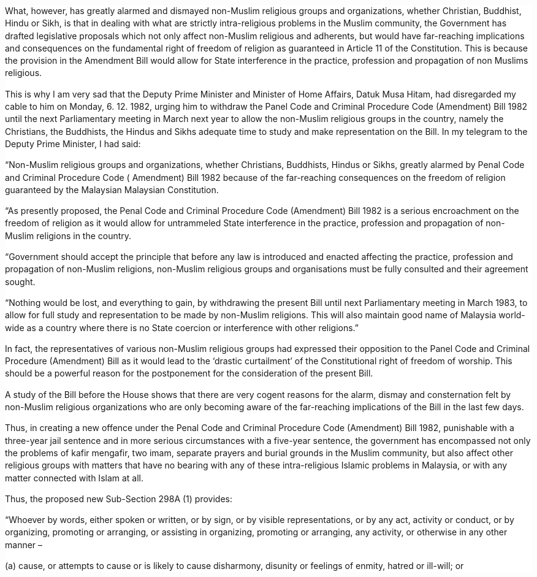 What, however, has greatly alarmed and dismayed non-Muslim religious groups and organizations, whether Christian, Buddhist, Hindu or Sikh, is that in dealing with what are strictly intra-religious problems in the Muslim community, the Government has drafted legislative proposals which not only affect non-Muslim religious and adherents, but would have far-reaching implications and consequences on the fundamental right of freedom of religion as guaranteed in Article 11 of the Constitution. This is because the provision in the Amendment Bill would allow for State interference in the practice, profession and propagation of non Muslims religious.

This is why I am very sad that the Deputy Prime Minister and Minister of Home Affairs, Datuk Musa Hitam, had disregarded my cable to him on Monday, 6. 12. 1982, urging him to withdraw the Panel Code and Criminal Procedure Code (Amendment) Bill 1982 until the next Parliamentary meeting in March next year to allow the non-Muslim religious groups in the country, namely the Christians, the Buddhists, the Hindus and Sikhs adequate time to study and make representation on the Bill.
In my telegram to the Deputy Prime Minister, I had said:

“Non-Muslim religious groups and organizations, whether Christians, Buddhists, Hindus or Sikhs, greatly alarmed by Penal Code and Criminal Procedure Code ( Amendment) Bill 1982 because of the far-reaching consequences on the freedom of religion guaranteed by the Malaysian Malaysian Constitution.

“As presently proposed, the Penal Code and Criminal Procedure Code (Amendment) Bill 1982 is a serious encroachment on the freedom of religion as it would allow for untrammeled State interference in the practice, profession and propagation of non-Muslim religions in the country.

“Government should accept the principle that before any law is introduced and enacted affecting the practice, profession and propagation of non-Muslim religions, non-Muslim religious groups and organisations must be fully consulted and their agreement sought.

“Nothing would be lost, and everything to gain, by withdrawing the present Bill until next Parliamentary meeting in March 1983, to allow for full study and representation to be made by non-Muslim religions. This will also maintain good name of Malaysia world-wide as a country where there is no State coercion or interference with other religions.”

In fact, the representatives of various non-Muslim religious groups had expressed their opposition to the Panel Code and Criminal Procedure (Amendment) Bill as it would lead to the ‘drastic curtailment’ of the Constitutional right of freedom of worship. This should be a powerful reason for the postponement for the consideration of the present Bill.

A study of the Bill before the House shows that there are very cogent reasons for the alarm, dismay and consternation felt by non-Muslim religious organizations who are only becoming aware of the far-reaching implications of the Bill in the last few days.

Thus, in creating a new offence under the Penal Code and Criminal Procedure Code (Amendment) Bill 1982, punishable with a three-year jail sentence and in more serious circumstances with a five-year sentence, the government has encompassed not only the problems of kafir mengafir, two imam, separate prayers and burial grounds in the Muslim community, but also affect other religious groups with matters that have no bearing with any of these intra-religious Islamic problems in Malaysia, or with any matter connected with Islam at all.

Thus, the proposed new Sub-Section 298A (1) provides:

“Whoever by words, either spoken or written, or by sign, or by visible representations, or by any  act, activity or conduct, or by organizing, promoting or arranging, or assisting in organizing, promoting or arranging, any activity, or otherwise in any other manner –

(a)	cause, or attempts to cause or is likely to cause disharmony, disunity or feelings of enmity, hatred or ill-will; or 
